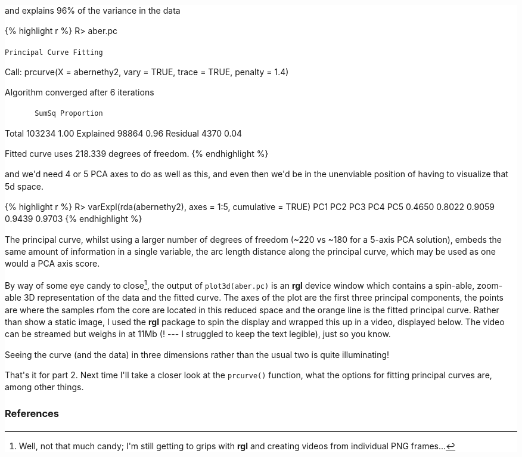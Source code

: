 and explains 96% of the variance in the data

{% highlight r %}
R> aber.pc

	Principal Curve Fitting

Call: prcurve(X = abernethy2, vary = TRUE, trace = TRUE, penalty = 1.4)

Algorithm converged after 6 iterations

           SumSq Proportion
Total     103234       1.00
Explained  98864       0.96
Residual    4370       0.04

Fitted curve uses 218.339 degrees of freedom.
{% endhighlight %}

and we'd need 4 or 5 PCA axes to do as well as this, and even then we'd be in the unenviable position of having to visualize that 5d space. 

{% highlight r %}
R> varExpl(rda(abernethy2), axes = 1:5, cumulative = TRUE)
   PC1    PC2    PC3    PC4    PC5 
0.4650 0.8022 0.9059 0.9439 0.9703
{% endhighlight %}

The principal curve, whilst using a larger number of degrees of freedom (~220 vs ~180 for a 5-axis PCA solution), embeds the same amount of information in a single variable, the arc length distance along the principal curve, which may be used as one would a PCA axis score.

By way of some eye candy to close[^1], the output of `plot3d(aber.pc)` is an **rgl** device window which contains a spin-able, zoom-able 3D representation of the data and the fitted curve. The axes of the plot are the first three principal components, the points are where the samples rfom the core are located in this reduced space and the orange line is the fitted principal curve. Rather than show a static image, I used the **rgl** package to spin the display and wrapped this up in a video, displayed below. The video can be streamed but weighs in at 11Mb (! --- I struggled to keep the text legible), just so you know.

<video width="770" height="429" controls style="margin-left: auto; margin-right: auto; display: block; margin-top: 10px; margin-bottom: 10px;">
  <source src="{{ site.url }}/assets/video/prcurve-movie.webm" type="video/webm">
Your browser does not support the video tag.
</video>

Seeing the curve (and the data) in three dimensions rather than the usual two is quite illuminating!

That's it for part 2. Next time I'll take a closer look at the `prcurve()` function, what the options for fitting principal curves are, among other things.

[^1]: Well, not that much candy; I'm still getting to grips with **rgl** and creating videos from individual PNG frames...

### References
